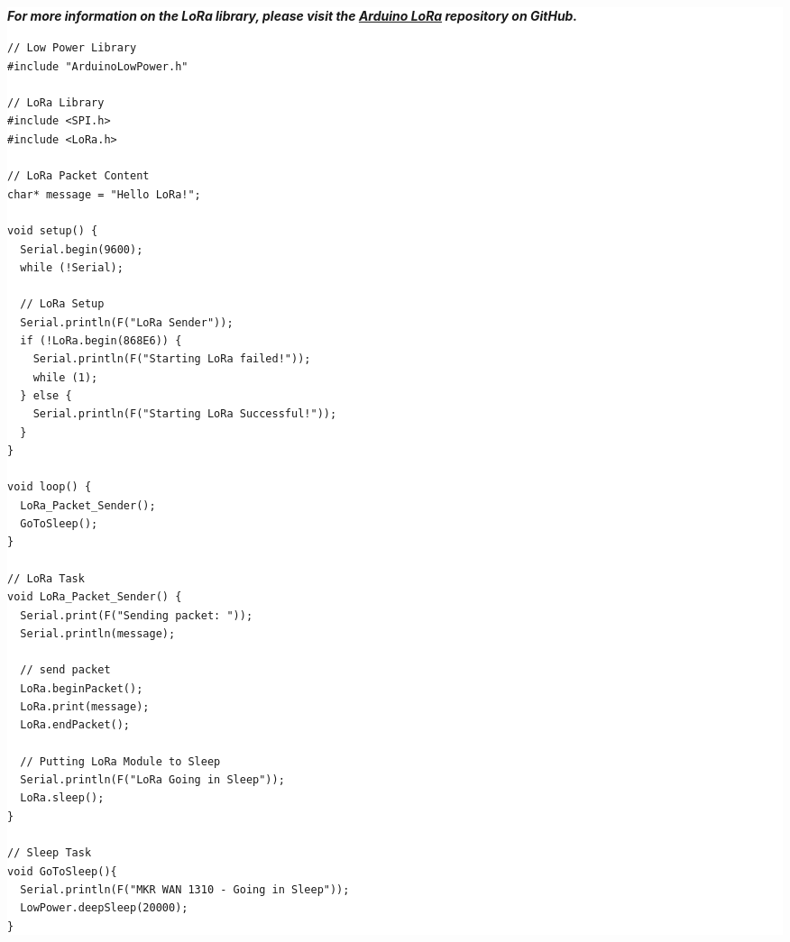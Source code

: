 ***For more information on the LoRa library, please visit the [Arduino LoRa](https://github.com/sandeepmistry/arduino-LoRa) repository on GitHub.***

```arduino
// Low Power Library
#include "ArduinoLowPower.h"

// LoRa Library
#include <SPI.h>
#include <LoRa.h>

// LoRa Packet Content 
char* message = "Hello LoRa!";

void setup() {
  Serial.begin(9600);
  while (!Serial);

  // LoRa Setup
  Serial.println(F("LoRa Sender"));
  if (!LoRa.begin(868E6)) {
    Serial.println(F("Starting LoRa failed!"));
    while (1);
  } else {
    Serial.println(F("Starting LoRa Successful!"));
  }
}

void loop() {
  LoRa_Packet_Sender();
  GoToSleep();
}

// LoRa Task
void LoRa_Packet_Sender() {
  Serial.print(F("Sending packet: "));
  Serial.println(message);

  // send packet
  LoRa.beginPacket();
  LoRa.print(message);
  LoRa.endPacket();

  // Putting LoRa Module to Sleep 
  Serial.println(F("LoRa Going in Sleep"));
  LoRa.sleep();
}

// Sleep Task 
void GoToSleep(){
  Serial.println(F("MKR WAN 1310 - Going in Sleep"));
  LowPower.deepSleep(20000);
}
```
